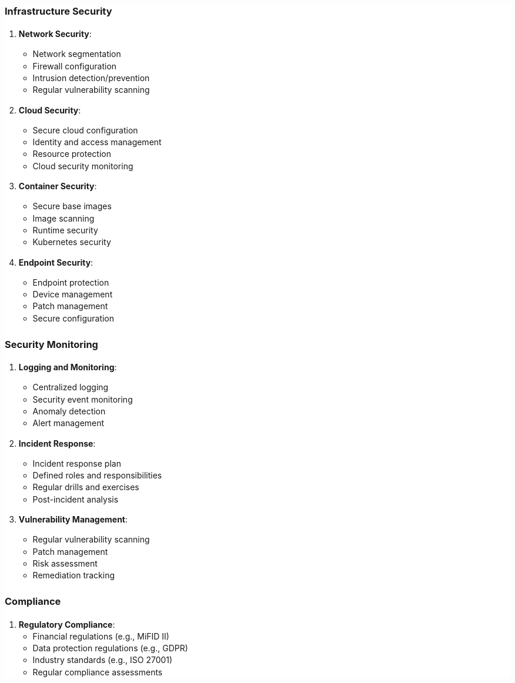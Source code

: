 ### Infrastructure Security

1. **Network Security**:
   - Network segmentation
   - Firewall configuration
   - Intrusion detection/prevention
   - Regular vulnerability scanning

2. **Cloud Security**:
   - Secure cloud configuration
   - Identity and access management
   - Resource protection
   - Cloud security monitoring

3. **Container Security**:
   - Secure base images
   - Image scanning
   - Runtime security
   - Kubernetes security

4. **Endpoint Security**:
   - Endpoint protection
   - Device management
   - Patch management
   - Secure configuration

### Security Monitoring

1. **Logging and Monitoring**:
   - Centralized logging
   - Security event monitoring
   - Anomaly detection
   - Alert management

2. **Incident Response**:
   - Incident response plan
   - Defined roles and responsibilities
   - Regular drills and exercises
   - Post-incident analysis

3. **Vulnerability Management**:
   - Regular vulnerability scanning
   - Patch management
   - Risk assessment
   - Remediation tracking

### Compliance

1. **Regulatory Compliance**:
   - Financial regulations (e.g., MiFID II)
   - Data protection regulations (e.g., GDPR)
   - Industry standards (e.g., ISO 27001)
   - Regular compliance assessments
